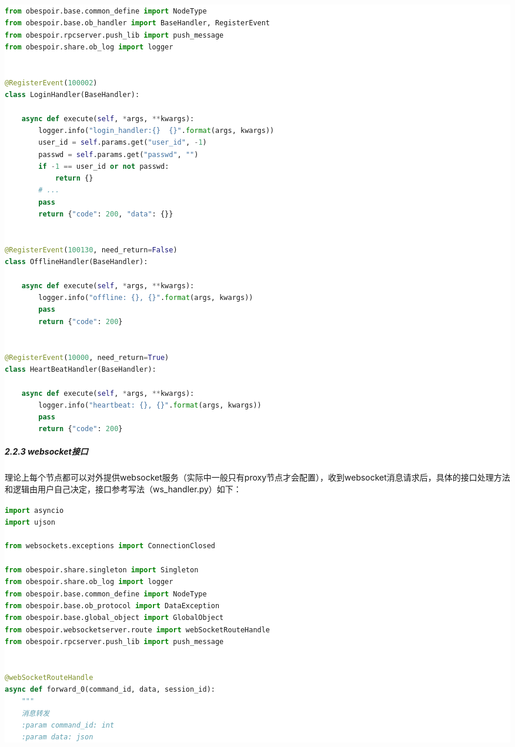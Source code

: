 ```python
from obespoir.base.common_define import NodeType
from obespoir.base.ob_handler import BaseHandler, RegisterEvent
from obespoir.rpcserver.push_lib import push_message
from obespoir.share.ob_log import logger


@RegisterEvent(100002)
class LoginHandler(BaseHandler):

    async def execute(self, *args, **kwargs):
        logger.info("login_handler:{}  {}".format(args, kwargs))
        user_id = self.params.get("user_id", -1)
        passwd = self.params.get("passwd", "")
        if -1 == user_id or not passwd:
            return {}
        # ...
        pass
        return {"code": 200, "data": {}}


@RegisterEvent(100130, need_return=False)
class OfflineHandler(BaseHandler):

    async def execute(self, *args, **kwargs):
        logger.info("offline: {}, {}".format(args, kwargs))
        pass
        return {"code": 200}


@RegisterEvent(10000, need_return=True)
class HeartBeatHandler(BaseHandler):

    async def execute(self, *args, **kwargs):
        logger.info("heartbeat: {}, {}".format(args, kwargs))
        pass
        return {"code": 200}
```

##### 2.2.3 websocket接口

​	理论上每个节点都可以对外提供websocket服务（实际中一般只有proxy节点才会配置），收到websocket消息请求后，具体的接口处理方法和逻辑由用户自己决定，接口参考写法（ws_handler.py）如下：

```python
import asyncio
import ujson

from websockets.exceptions import ConnectionClosed

from obespoir.share.singleton import Singleton
from obespoir.share.ob_log import logger
from obespoir.base.common_define import NodeType
from obespoir.base.ob_protocol import DataException
from obespoir.base.global_object import GlobalObject
from obespoir.websocketserver.route import webSocketRouteHandle
from obespoir.rpcserver.push_lib import push_message


@webSocketRouteHandle
async def forward_0(command_id, data, session_id):
    """
    消息转发
    :param command_id: int
    :param data: json
```